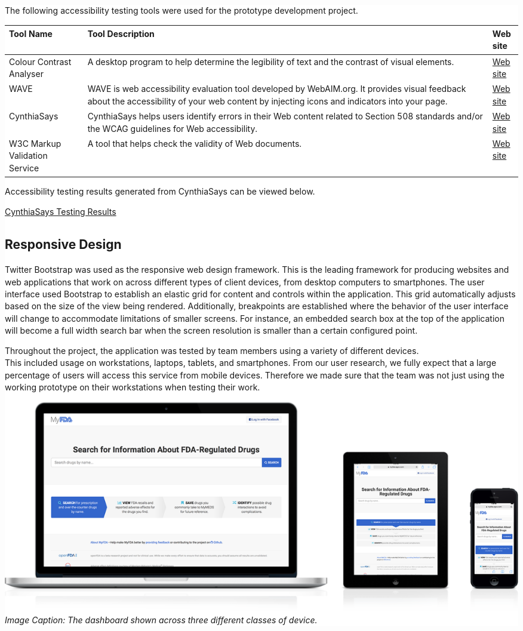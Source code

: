 The following accessibility testing tools were used for the prototype development project.

| Tool Name | Tool Description | Website |
| :-------- | :--------------- | :------ |
| Colour Contrast Analyser | A desktop program to help determine the legibility of text and the contrast of visual elements. | [Website](http://www.paciellogroup.com/resources/contrastanalyser/) |
| WAVE | WAVE is web accessibility evaluation tool developed by WebAIM.org. It provides visual feedback about the accessibility of your web content by injecting icons and indicators into your page. | [Website](http://wave.webaim.org/) |
| CynthiaSays | CynthiaSays helps users identify errors in their Web content related to Section 508 standards and/or the WCAG guidelines for Web accessibility. | [Website](http://www.cynthiasays.com/) |
| W3C Markup Validation Service | A tool that helps check the validity of Web documents. | [Website](http://validator.w3.org/) |

Accessibility testing results generated from CynthiaSays can be viewed below.

[CynthiaSays Testing Results](User-Centered%20Design/Section508_MyFDA_CynthiaSays_Results.pdf)

Responsive Design
-----------------

Twitter Bootstrap was used as the responsive web design framework.  This is the leading framework for 
producing websites and web applications that work on across different types of client devices, from 
desktop computers to smartphones.  The user interface used Bootstrap to establish an elastic grid for 
content and controls within the application.  This grid automatically adjusts based on the size of the 
view being rendered.  Additionally, breakpoints are established where the behavior of the user interface 
will change to accommodate limitations of smaller screens.  For instance, an embedded search box at the 
top of the application will become a full width search bar when the screen resolution is smaller than a 
certain configured point.

Throughout the project, the application was tested by team members using a variety of different devices.  
This included usage on workstations, laptops, tablets, and smartphones.  From our user research, we fully 
expect that a large percentage of users will access this service from mobile devices.  Therefore we made 
sure that the team was not just using the working prototype on their workstations when testing their work.

![Responsive design of dashboard](User-Centered%20Design/placeit-dashboard.png)  
*Image Caption:  The dashboard shown across three different classes of device.*

